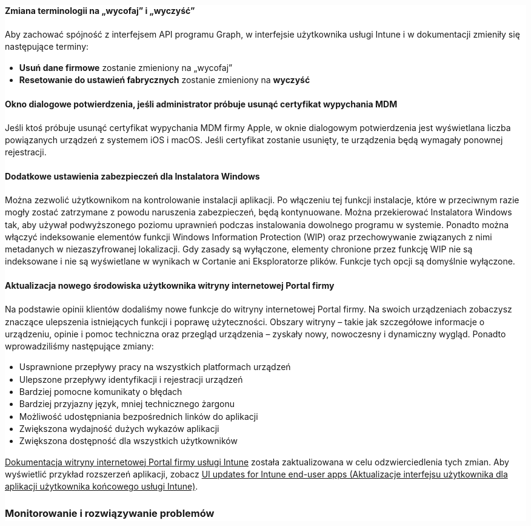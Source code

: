 #### <a name="change-terminology-to-retire-and-wipe----2175759---"></a>Zmiana terminologii na „wycofaj” i „wyczyść” 
Aby zachować spójność z interfejsem API programu Graph, w interfejsie użytkownika usługi Intune i w dokumentacji zmieniły się następujące terminy:
- **Usuń dane firmowe** zostanie zmieniony na „wycofaj”
- **Resetowanie do ustawień fabrycznych** zostanie zmieniony na **wyczyść**

#### <a name="confirmation-dialog-if-admin-tries-to-delete-mdm-push-certificate----297909500--"></a>Okno dialogowe potwierdzenia, jeśli administrator próbuje usunąć certyfikat wypychania MDM 
Jeśli ktoś próbuje usunąć certyfikat wypychania MDM firmy Apple, w oknie dialogowym potwierdzenia jest wyświetlana liczba powiązanych urządzeń z systemem iOS i macOS. Jeśli certyfikat zostanie usunięty, te urządzenia będą wymagały ponownej rejestracji.

#### <a name="additional-security-settings-for-windows-installer----2282430---"></a>Dodatkowe ustawienia zabezpieczeń dla Instalatora Windows 
Można zezwolić użytkownikom na kontrolowanie instalacji aplikacji. Po włączeniu tej funkcji instalacje, które w przeciwnym razie mogły zostać zatrzymane z powodu naruszenia zabezpieczeń, będą kontynuowane. Można przekierować Instalatora Windows tak, aby używał podwyższonego poziomu uprawnień podczas instalowania dowolnego programu w systemie. Ponadto można włączyć indeksowanie elementów funkcji Windows Information Protection (WIP) oraz przechowywanie związanych z nimi metadanych w niezaszyfrowanej lokalizacji. Gdy zasady są wyłączone, elementy chronione przez funkcję WIP nie są indeksowane i nie są wyświetlane w wynikach w Cortanie ani Eksploratorze plików. Funkcje tych opcji są domyślnie wyłączone. 

#### <a name="new-user-experience-update-for-the-company-portal-website---2000968---"></a>Aktualizacja nowego środowiska użytkownika witryny internetowej Portal firmy 
Na podstawie opinii klientów dodaliśmy nowe funkcje do witryny internetowej Portal firmy. Na swoich urządzeniach zobaczysz znaczące ulepszenia istniejących funkcji i poprawę użyteczności. Obszary witryny &ndash; takie jak szczegółowe informacje o urządzeniu, opinie i pomoc techniczna oraz przegląd urządzenia &ndash; zyskały nowy, nowoczesny i dynamiczny wygląd. Ponadto wprowadziliśmy następujące zmiany:

- Usprawnione przepływy pracy na wszystkich platformach urządzeń
- Ulepszone przepływy identyfikacji i rejestracji urządzeń
- Bardziej pomocne komunikaty o błędach
- Bardziej przyjazny język, mniej technicznego żargonu
- Możliwość udostępniania bezpośrednich linków do aplikacji
- Zwiększona wydajność dużych wykazów aplikacji
- Zwiększona dostępność dla wszystkich użytkowników  

[Dokumentacja witryny internetowej Portal firmy usługi Intune](https://docs.microsoft.com/intune-user-help/using-the-intune-company-portal-website) została zaktualizowana w celu odzwierciedlenia tych zmian. Aby wyświetlić przykład rozszerzeń aplikacji, zobacz [UI updates for Intune end-user apps (Aktualizacje interfejsu użytkownika dla aplikacji użytkownika końcowego usługi Intune)](whats-new-app-ui.md).  

### <a name="monitor-and-troubleshoot"></a>Monitorowanie i rozwiązywanie problemów
